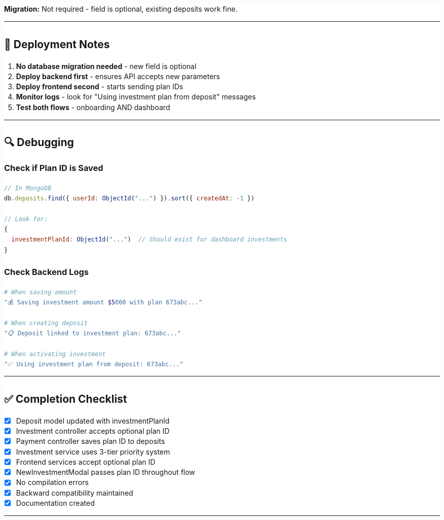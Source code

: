**Migration:** Not required - field is optional, existing deposits work fine.

---

## 🚀 Deployment Notes

1. **No database migration needed** - new field is optional
2. **Deploy backend first** - ensures API accepts new parameters
3. **Deploy frontend second** - starts sending plan IDs
4. **Monitor logs** - look for "Using investment plan from deposit" messages
5. **Test both flows** - onboarding AND dashboard

---

## 🔍 Debugging

### Check if Plan ID is Saved
```javascript
// In MongoDB
db.deposits.find({ userId: ObjectId("...") }).sort({ createdAt: -1 })

// Look for:
{
  investmentPlanId: ObjectId("...")  // Should exist for dashboard investments
}
```

### Check Backend Logs
```bash
# When saving amount
"💰 Saving investment amount $5000 with plan 673abc..."

# When creating deposit
"📋 Deposit linked to investment plan: 673abc..."

# When activating investment
"✅ Using investment plan from deposit: 673abc..."
```

---

## ✅ Completion Checklist

- [x] Deposit model updated with investmentPlanId
- [x] Investment controller accepts optional plan ID
- [x] Payment controller saves plan ID to deposits
- [x] Investment service uses 3-tier priority system
- [x] Frontend services accept optional plan ID
- [x] NewInvestmentModal passes plan ID throughout flow
- [x] No compilation errors
- [x] Backward compatibility maintained
- [x] Documentation created

---